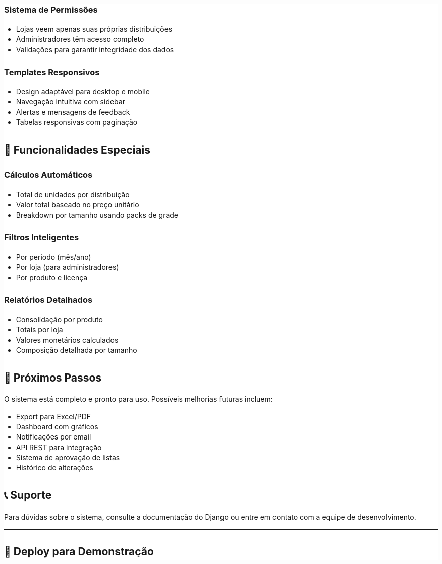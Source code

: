 ### Sistema de Permissões
- Lojas veem apenas suas próprias distribuições
- Administradores têm acesso completo
- Validações para garantir integridade dos dados

### Templates Responsivos
- Design adaptável para desktop e mobile
- Navegação intuitiva com sidebar
- Alertas e mensagens de feedback
- Tabelas responsivas com paginação

## 📱 Funcionalidades Especiais

### Cálculos Automáticos
- Total de unidades por distribuição
- Valor total baseado no preço unitário
- Breakdown por tamanho usando packs de grade

### Filtros Inteligentes
- Por período (mês/ano)
- Por loja (para administradores)
- Por produto e licença

### Relatórios Detalhados
- Consolidação por produto
- Totais por loja
- Valores monetários calculados
- Composição detalhada por tamanho

## 🚀 Próximos Passos

O sistema está completo e pronto para uso. Possíveis melhorias futuras incluem:

- Export para Excel/PDF
- Dashboard com gráficos
- Notificações por email
- API REST para integração
- Sistema de aprovação de listas
- Histórico de alterações

## 📞 Suporte

Para dúvidas sobre o sistema, consulte a documentação do Django ou entre em contato com a equipe de desenvolvimento.

---

## 🚀 Deploy para Demonstração
